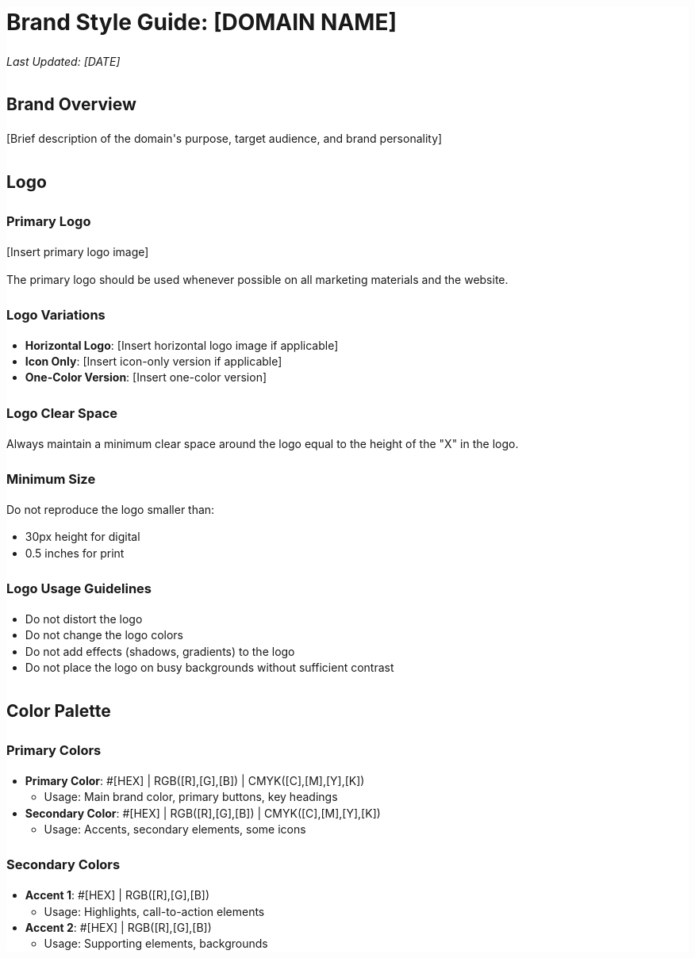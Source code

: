 # Brand Style Guide: [DOMAIN NAME]

*Last Updated: [DATE]*

## Brand Overview
[Brief description of the domain's purpose, target audience, and brand personality]

## Logo

### Primary Logo
[Insert primary logo image]

The primary logo should be used whenever possible on all marketing materials and the website.

### Logo Variations
- **Horizontal Logo**: [Insert horizontal logo image if applicable]
- **Icon Only**: [Insert icon-only version if applicable]
- **One-Color Version**: [Insert one-color version]

### Logo Clear Space
Always maintain a minimum clear space around the logo equal to the height of the "X" in the logo.

### Minimum Size
Do not reproduce the logo smaller than:
- 30px height for digital
- 0.5 inches for print

### Logo Usage Guidelines
- Do not distort the logo
- Do not change the logo colors
- Do not add effects (shadows, gradients) to the logo
- Do not place the logo on busy backgrounds without sufficient contrast

## Color Palette

### Primary Colors
- **Primary Color**: #[HEX] | RGB([R],[G],[B]) | CMYK([C],[M],[Y],[K])
  - Usage: Main brand color, primary buttons, key headings
- **Secondary Color**: #[HEX] | RGB([R],[G],[B]) | CMYK([C],[M],[Y],[K])
  - Usage: Accents, secondary elements, some icons

### Secondary Colors
- **Accent 1**: #[HEX] | RGB([R],[G],[B])
  - Usage: Highlights, call-to-action elements
- **Accent 2**: #[HEX] | RGB([R],[G],[B])
  - Usage: Supporting elements, backgrounds
